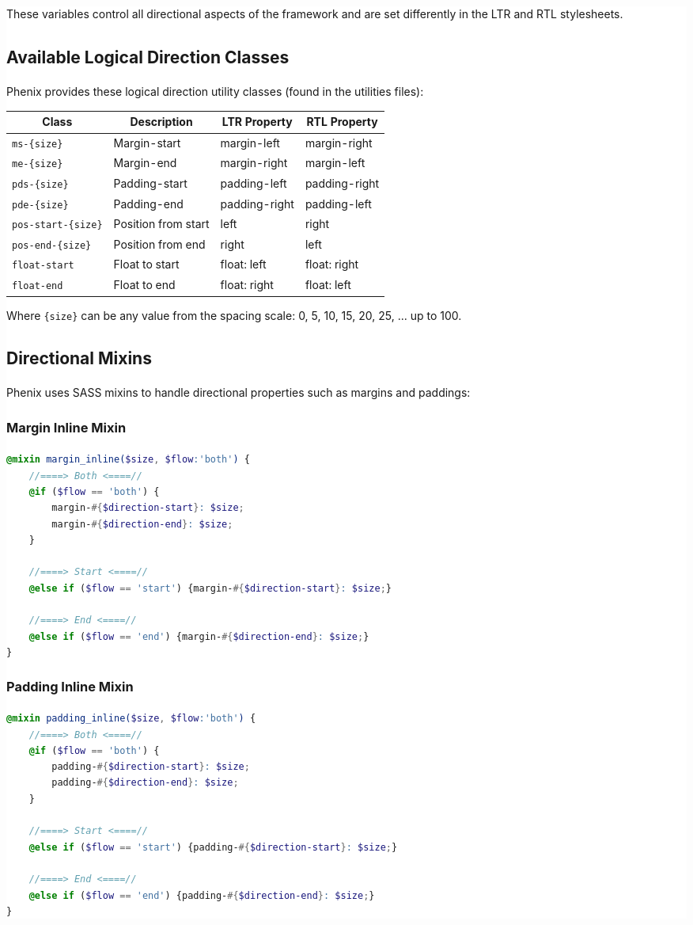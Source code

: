 These variables control all directional aspects of the framework and are set differently in the LTR and RTL stylesheets.

## Available Logical Direction Classes

Phenix provides these logical direction utility classes (found in the utilities files):

| Class | Description | LTR Property | RTL Property |
|-------|-------------|--------------|--------------|
| `ms-{size}` | Margin-start | margin-left | margin-right |
| `me-{size}` | Margin-end | margin-right | margin-left |
| `pds-{size}` | Padding-start | padding-left | padding-right |
| `pde-{size}` | Padding-end | padding-right | padding-left |
| `pos-start-{size}` | Position from start | left | right |
| `pos-end-{size}` | Position from end | right | left |
| `float-start` | Float to start | float: left | float: right |
| `float-end` | Float to end | float: right | float: left |

Where `{size}` can be any value from the spacing scale: 0, 5, 10, 15, 20, 25, ... up to 100.

## Directional Mixins

Phenix uses SASS mixins to handle directional properties such as margins and paddings:

### Margin Inline Mixin

```scss
@mixin margin_inline($size, $flow:'both') {
    //====> Both <====//
    @if ($flow == 'both') {
        margin-#{$direction-start}: $size;
        margin-#{$direction-end}: $size;
    }

    //====> Start <====//
    @else if ($flow == 'start') {margin-#{$direction-start}: $size;}

    //====> End <====//
    @else if ($flow == 'end') {margin-#{$direction-end}: $size;}
}
```

### Padding Inline Mixin

```scss
@mixin padding_inline($size, $flow:'both') {
    //====> Both <====//
    @if ($flow == 'both') {
        padding-#{$direction-start}: $size;
        padding-#{$direction-end}: $size;
    }

    //====> Start <====//
    @else if ($flow == 'start') {padding-#{$direction-start}: $size;}

    //====> End <====//
    @else if ($flow == 'end') {padding-#{$direction-end}: $size;}
}
```
